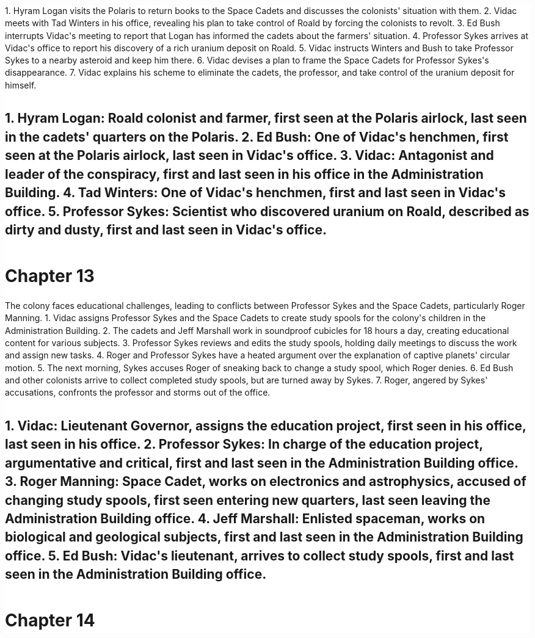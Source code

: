 <events>
1. Hyram Logan visits the Polaris to return books to the Space Cadets and discusses the colonists' situation with them.
2. Vidac meets with Tad Winters in his office, revealing his plan to take control of Roald by forcing the colonists to revolt.
3. Ed Bush interrupts Vidac's meeting to report that Logan has informed the cadets about the farmers' situation.
4. Professor Sykes arrives at Vidac's office to report his discovery of a rich uranium deposit on Roald.
5. Vidac instructs Winters and Bush to take Professor Sykes to a nearby asteroid and keep him there.
6. Vidac devises a plan to frame the Space Cadets for Professor Sykes's disappearance.
7. Vidac explains his scheme to eliminate the cadets, the professor, and take control of the uranium deposit for himself.
</events>

<characters>1. Hyram Logan: Roald colonist and farmer, first seen at the Polaris airlock, last seen in the cadets' quarters on the Polaris.
2. Ed Bush: One of Vidac's henchmen, first seen at the Polaris airlock, last seen in Vidac's office.
3. Vidac: Antagonist and leader of the conspiracy, first and last seen in his office in the Administration Building.
4. Tad Winters: One of Vidac's henchmen, first and last seen in Vidac's office.
5. Professor Sykes: Scientist who discovered uranium on Roald, described as dirty and dusty, first and last seen in Vidac's office.</characters>
----------------
# Chapter 13
<synopsis>
The colony faces educational challenges, leading to conflicts between Professor Sykes and the Space Cadets, particularly Roger Manning.
</synopsis>

<events>
1. Vidac assigns Professor Sykes and the Space Cadets to create study spools for the colony's children in the Administration Building.
2. The cadets and Jeff Marshall work in soundproof cubicles for 18 hours a day, creating educational content for various subjects.
3. Professor Sykes reviews and edits the study spools, holding daily meetings to discuss the work and assign new tasks.
4. Roger and Professor Sykes have a heated argument over the explanation of captive planets' circular motion.
5. The next morning, Sykes accuses Roger of sneaking back to change a study spool, which Roger denies.
6. Ed Bush and other colonists arrive to collect completed study spools, but are turned away by Sykes.
7. Roger, angered by Sykes' accusations, confronts the professor and storms out of the office.
</events>

<characters>1. Vidac: Lieutenant Governor, assigns the education project, first seen in his office, last seen in his office.
2. Professor Sykes: In charge of the education project, argumentative and critical, first and last seen in the Administration Building office.
3. Roger Manning: Space Cadet, works on electronics and astrophysics, accused of changing study spools, first seen entering new quarters, last seen leaving the Administration Building office.
4. Jeff Marshall: Enlisted spaceman, works on biological and geological subjects, first and last seen in the Administration Building office.
5. Ed Bush: Vidac's lieutenant, arrives to collect study spools, first and last seen in the Administration Building office.</characters>
----------------
# Chapter 14
<synopsis>